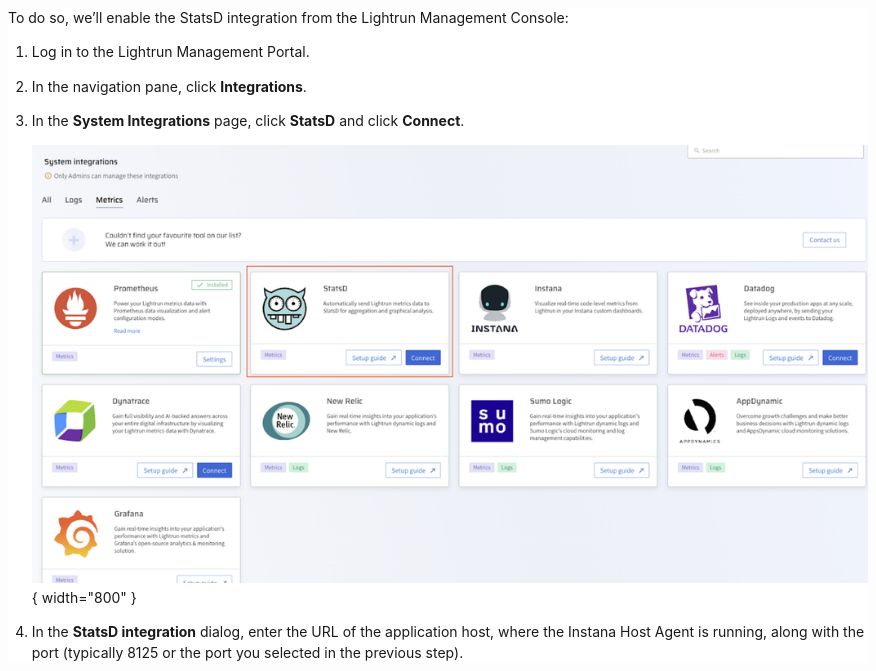 To do so, we’ll enable the StatsD integration from the Lightrun Management Console:

1. Log in to the Lightrun Management Portal.
2. In the navigation pane, click **Integrations**.
3. In the **System Integrations** page, click **StatsD** and click **Connect**.
   
   ![Lightrun StatsD Integration](../assets/images/instana//instana-statsd-integrations-window.png){ width="800" }

4. In the **StatsD integration** dialog, enter the URL of the application host, where the Instana Host Agent is running, along with the port (typically 8125 or the port you selected in the previous step). 
   